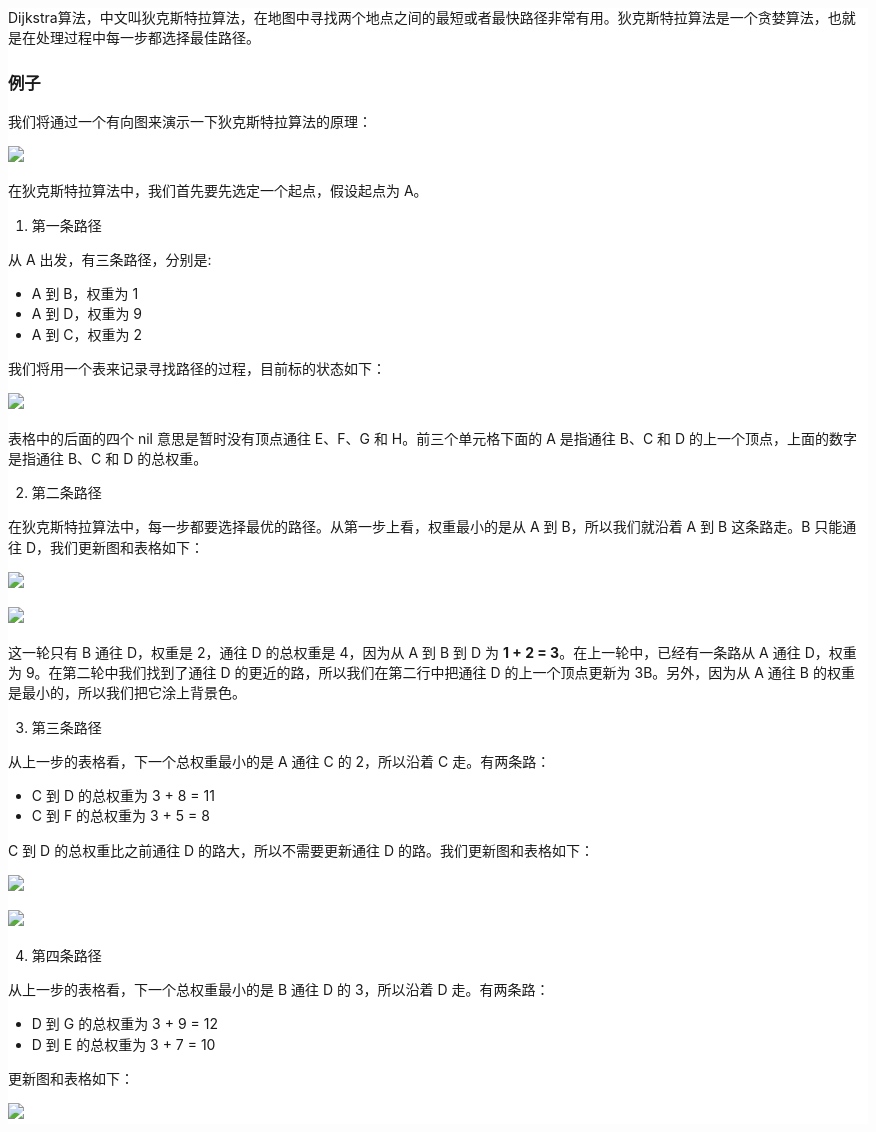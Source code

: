 Dijkstra算法，中文叫狄克斯特拉算法，在地图中寻找两个地点之间的最短或者最快路径非常有用。狄克斯特拉算法是一个贪婪算法，也就是在处理过程中每一步都选择最佳路径。

### 例子

我们将通过一个有向图来演示一下狄克斯特拉算法的原理：

![](http://upload-images.jianshu.io/upload_images/2057254-620fa898d941ba90.jpg?imageMogr2/auto-orient/strip%7CimageView2/2/w/1240)

在狄克斯特拉算法中，我们首先要先选定一个起点，假设起点为 A。

1. 第一条路径

从 A 出发，有三条路径，分别是:

- A 到 B，权重为 1
- A 到 D，权重为 9
- A 到 C，权重为 2

我们将用一个表来记录寻找路径的过程，目前标的状态如下：

![](http://upload-images.jianshu.io/upload_images/2057254-5a113e4899af269d.jpg?imageMogr2/auto-orient/strip%7CimageView2/2/w/1240)

表格中的后面的四个 nil 意思是暂时没有顶点通往 E、F、G 和 H。前三个单元格下面的 A 是指通往 B、C 和 D 的上一个顶点，上面的数字是指通往 B、C 和 D 的总权重。

2. 第二条路径

在狄克斯特拉算法中，每一步都要选择最优的路径。从第一步上看，权重最小的是从 A 到 B，所以我们就沿着 A 到 B 这条路走。B 只能通往 D，我们更新图和表格如下：

![](http://upload-images.jianshu.io/upload_images/2057254-d700e2beb94574f7.jpg?imageMogr2/auto-orient/strip%7CimageView2/2/w/1240)

![](http://upload-images.jianshu.io/upload_images/2057254-09b764ce9e936e59.jpg?imageMogr2/auto-orient/strip%7CimageView2/2/w/1240)

这一轮只有 B 通往 D，权重是 2，通往 D 的总权重是 4，因为从 A 到 B 到 D 为 **1 + 2 = 3**。在上一轮中，已经有一条路从 A 通往 D，权重为 9。在第二轮中我们找到了通往 D 的更近的路，所以我们在第二行中把通往 D 的上一个顶点更新为 3B。另外，因为从 A 通往 B 的权重是最小的，所以我们把它涂上背景色。

3. 第三条路径

从上一步的表格看，下一个总权重最小的是 A 通往 C 的 2，所以沿着 C 走。有两条路：

- C 到 D 的总权重为 3 + 8 = 11
- C 到 F 的总权重为 3 + 5 = 8

C 到 D 的总权重比之前通往 D 的路大，所以不需要更新通往 D 的路。我们更新图和表格如下：

![](http://upload-images.jianshu.io/upload_images/2057254-33ec622a7da0fc6f.jpg?imageMogr2/auto-orient/strip%7CimageView2/2/w/1240)

![](http://upload-images.jianshu.io/upload_images/2057254-102da1cb56bda957.jpg?imageMogr2/auto-orient/strip%7CimageView2/2/w/1240)


4. 第四条路径

从上一步的表格看，下一个总权重最小的是 B 通往 D 的 3，所以沿着 D 走。有两条路：

- D 到 G 的总权重为 3 + 9 = 12
- D 到 E 的总权重为 3 + 7 = 10

更新图和表格如下：

![](http://upload-images.jianshu.io/upload_images/2057254-6628a4b2c3337fae.jpg?imageMogr2/auto-orient/strip%7CimageView2/2/w/1240)
